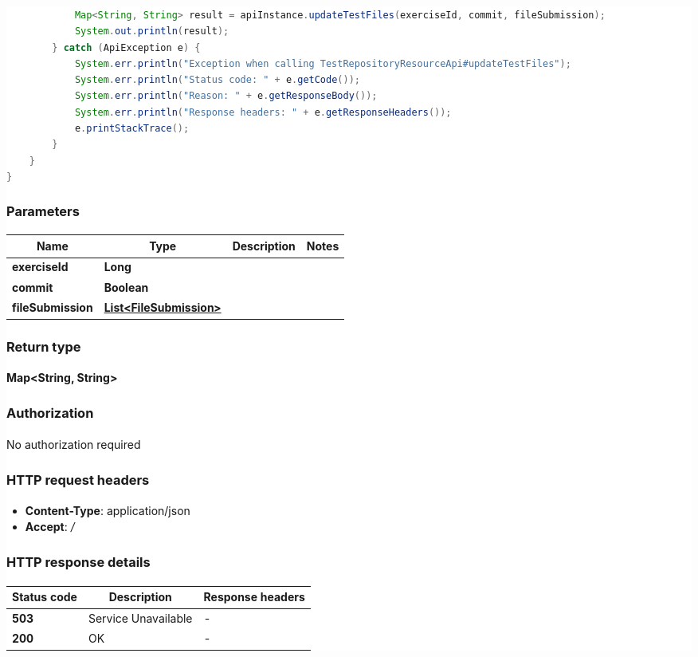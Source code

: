 ```java
            Map<String, String> result = apiInstance.updateTestFiles(exerciseId, commit, fileSubmission);
            System.out.println(result);
        } catch (ApiException e) {
            System.err.println("Exception when calling TestRepositoryResourceApi#updateTestFiles");
            System.err.println("Status code: " + e.getCode());
            System.err.println("Reason: " + e.getResponseBody());
            System.err.println("Response headers: " + e.getResponseHeaders());
            e.printStackTrace();
        }
    }
}
```

### Parameters


| Name | Type | Description  | Notes |
|------------- | ------------- | ------------- | -------------|
| **exerciseId** | **Long**|  | |
| **commit** | **Boolean**|  | |
| **fileSubmission** | [**List&lt;FileSubmission&gt;**](FileSubmission.md)|  | |

### Return type

**Map&lt;String, String&gt;**

### Authorization

No authorization required

### HTTP request headers

- **Content-Type**: application/json
- **Accept**: */*

### HTTP response details
| Status code | Description | Response headers |
|-------------|-------------|------------------|
| **503** | Service Unavailable |  -  |
| **200** | OK |  -  |

